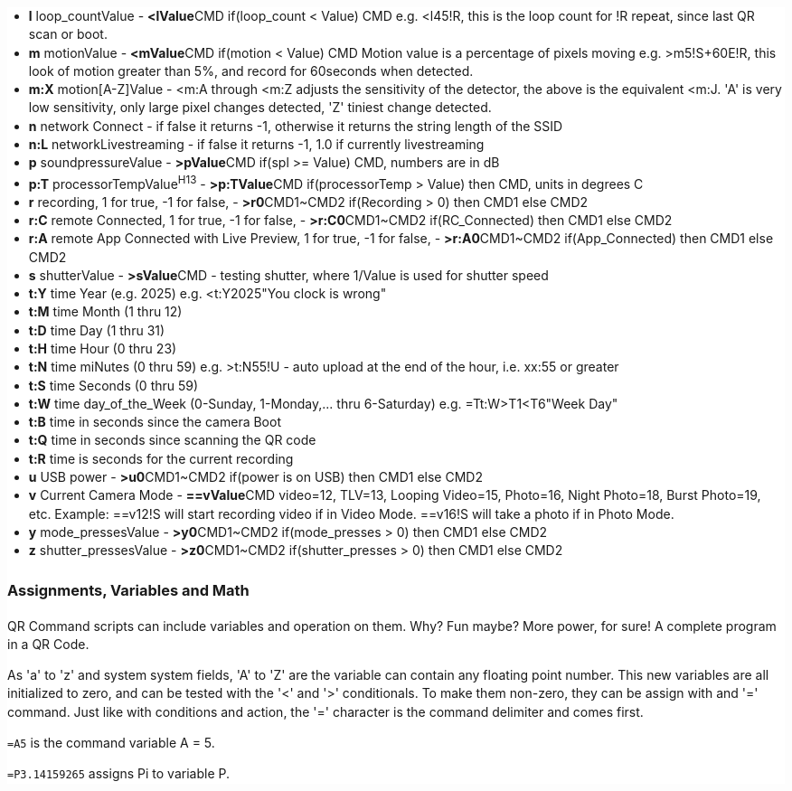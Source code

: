 * **l** loop_countValue - **\<lValue**CMD if(loop_count \< Value) CMD e.g. \<l45!R, this is the loop count for !R repeat, since last QR scan or boot.
* **m** motionValue - **\<mValue**CMD if(motion \< Value) CMD Motion value is a percentage of pixels moving  e.g. >m5!S+60E!R, this look of motion greater than 5%, and record for 60seconds when detected.
* **m:X** motion[A-Z]Value - <m:A through <m:Z adjusts the sensitivity of the detector, the above is the equivalent <m:J.  'A' is very low sensitivity, only large pixel changes detected, 'Z' tiniest change detected. 
* **n** network Connect - if false it returns -1, otherwise it returns the string length of the SSID
* **n:L** networkLivestreaming - if false it returns -1, 1.0 if currently livestreaming
* **p** soundpressureValue - **\>pValue**CMD if(spl \>= Value) CMD, numbers are in dB
* **p:T** processorTempValue<sup>H13</sup> - **\>p:TValue**CMD if(processorTemp \> Value) then CMD, units in degrees C
* **r** recording, 1 for true, -1 for false, - **\>r0**CMD1~CMD2 if(Recording > 0) then CMD1 else CMD2 
* **r:C** remote Connected, 1 for true, -1 for false, - **\>r:C0**CMD1~CMD2 if(RC_Connected) then CMD1 else CMD2 
* **r:A** remote App Connected with Live Preview, 1 for true, -1 for false, - **\>r:A0**CMD1~CMD2 if(App_Connected) then CMD1 else CMD2 
* **s** shutterValue - **\>sValue**CMD - testing shutter, where 1/Value is used for shutter speed
* **t:Y** time Year (e.g. 2025) e.g. \<t:Y2025"You clock is wrong"
* **t:M** time Month (1 thru 12)
* **t:D** time Day (1 thru 31)
* **t:H** time Hour (0 thru 23)
* **t:N** time miNutes (0 thru 59) e.g. \>t:N55!U - auto upload at the end of the hour, i.e. xx:55 or greater
* **t:S** time Seconds (0 thru 59) 
* **t:W** time day_of_the_Week (0-Sunday, 1-Monday,... thru 6-Saturday) e.g. =Tt:W>T1<T6"Week Day"
* **t:B** time in seconds since the camera Boot
* **t:Q** time in seconds since scanning the QR code
* **t:R** time is seconds for the current recording
* **u** USB power - **\>u0**CMD1~CMD2 if(power is on USB) then CMD1 else CMD2
* **v** Current Camera Mode - **==vValue**CMD video=12, TLV=13, Looping Video=15, Photo=16, Night Photo=18, Burst Photo=19, etc. Example: ==v12!S  will start recording video if in Video Mode. ==v16!S will take a photo if in Photo Mode.
* **y** mode_pressesValue - **\>y0**CMD1~CMD2 if(mode_presses > 0) then CMD1 else CMD2
* **z** shutter_pressesValue - **\>z0**CMD1~CMD2 if(shutter_presses > 0) then CMD1 else CMD2

### Assignments, Variables and Math

QR Command scripts can include variables and operation on them. Why? Fun maybe? More power, for sure! A complete program in a QR Code.

As 'a' to 'z' and system system fields, 'A' to 'Z' are the variable can contain any floating point number. This new variables are all initialized to zero, 
and can be tested with the '<' and '>' conditionals. To make them non-zero, they can be assign with and '=' command. Just like with conditions and action, 
the '=' character is the command delimiter and comes first.  

`=A5`  is the command variable A = 5.

`=P3.14159265` assigns Pi to variable P.  
